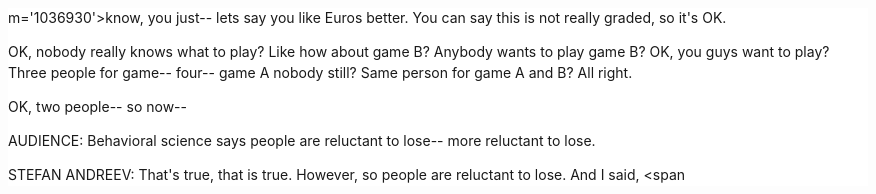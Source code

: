   m='1036930'>know,</span> <span m='1037140'>you</span> <span
  m='1037520'>just--</span> <span m='1038180'>lets</span> <span m='1038369'>say
  you</span> <span m='1038560'>like</span> <span m='1038780'>Euros</span> <span
  m='1038890'>better.</span> <span m='1039450'>You can</span> <span
  m='1039759'>say</span> <span m='1040069'>this</span> <span
  m='1040270'>is</span> <span m='1040369'>not</span> <span
  m='1040550'>really</span> <span m='1040770'>graded,</span> <span
  m='1041160'>so</span> <span m='1041329'>it's</span> <span
  m='1041480'>OK.</span> </p><p><span m='1045790'>OK,</span> <span
  m='1046040'>nobody</span> <span m='1046510'>really</span> <span
  m='1046770'>knows</span> <span m='1047210'>what</span> <span
  m='1047410'>to</span> <span m='1047500'>play?</span> <span
  m='1047740'>Like</span> <span m='1047930'>how</span> <span
  m='1048190'>about</span> <span m='1048300'>game</span> <span
  m='1048530'>B?</span> <span m='1049010'>Anybody</span> <span
  m='1049320'>wants</span> <span m='1049500'>to</span> <span
  m='1049600'>play</span> <span m='1049760'>game</span> <span
  m='1050010'>B?</span> <span m='1050210'>OK,</span> <span
  m='1050430'>you</span> <span m='1050550'>guys</span> <span
  m='1050790'>want</span> <span m='1050920'>to</span> <span
  m='1051200'>play?</span> <span m='1051790'>Three</span> <span
  m='1052590'>people</span> <span m='1052850'>for</span> <span
  m='1053020'>game--</span> <span m='1053230'>four--</span> <span
  m='1054540'>game A</span> <span m='1054990'>nobody</span> <span
  m='1055480'>still?</span> <span m='1057930'>Same</span> <span
  m='1058200'>person</span> <span m='1058520'>for</span> <span
  m='1058660'>game</span> <span m='1058900'>A and</span> <span
  m='1059070'>B?</span> <span m='1059500'>All right.</span> </p><p><span
  m='1060910'>OK,</span> <span m='1061100'>two</span> <span
  m='1061180'>people--</span> <span m='1061460'>so</span> <span
  m='1061820'>now--</span> </p><p><span m='1062730'>AUDIENCE:  Behavioral</span>
  <span m='1063210'>science</span> <span m='1063690'>says</span> <span
  m='1064170'>people are</span> <span m='1064650'>reluctant</span> <span
  m='1065130'>to lose--</span> <span m='1065610'>more reluctant</span> <span
  m='1066090'>to lose.</span> </p><p><span m='1068360'>STEFAN ANDREEV:
  That's</span> <span m='1068560'>true,</span> <span m='1069390'>that</span>
  <span m='1069620'>is</span> <span m='1069740'>true.</span> <span
  m='1070620'>However,</span> <span m='1071250'>so</span> <span
  m='1072150'>people</span> <span m='1072430'>are</span> <span
  m='1072560'>reluctant</span> <span m='1072960'>to</span> <span
  m='1073040'>lose.</span> <span m='1073580'>And</span> <span
  m='1074040'>I</span> <span m='1074140'>said,</span> <span
